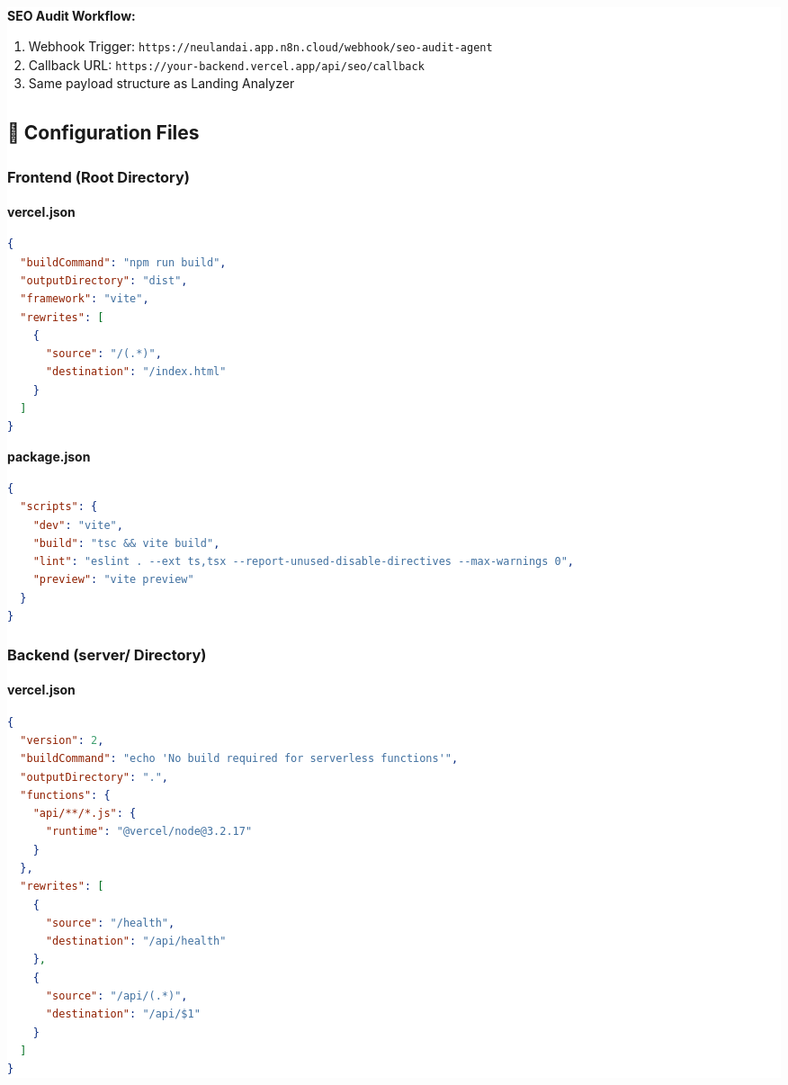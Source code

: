 **SEO Audit Workflow:**
1. Webhook Trigger: `https://neulandai.app.n8n.cloud/webhook/seo-audit-agent`
2. Callback URL: `https://your-backend.vercel.app/api/seo/callback`
3. Same payload structure as Landing Analyzer

## 🔧 Configuration Files

### Frontend (Root Directory)

**vercel.json**
```json
{
  "buildCommand": "npm run build",
  "outputDirectory": "dist",
  "framework": "vite",
  "rewrites": [
    {
      "source": "/(.*)",
      "destination": "/index.html"
    }
  ]
}
```

**package.json**
```json
{
  "scripts": {
    "dev": "vite",
    "build": "tsc && vite build",
    "lint": "eslint . --ext ts,tsx --report-unused-disable-directives --max-warnings 0",
    "preview": "vite preview"
  }
}
```

### Backend (server/ Directory)

**vercel.json**
```json
{
  "version": 2,
  "buildCommand": "echo 'No build required for serverless functions'",
  "outputDirectory": ".",
  "functions": {
    "api/**/*.js": {
      "runtime": "@vercel/node@3.2.17"
    }
  },
  "rewrites": [
    {
      "source": "/health",
      "destination": "/api/health"
    },
    {
      "source": "/api/(.*)",
      "destination": "/api/$1"
    }
  ]
}
```
